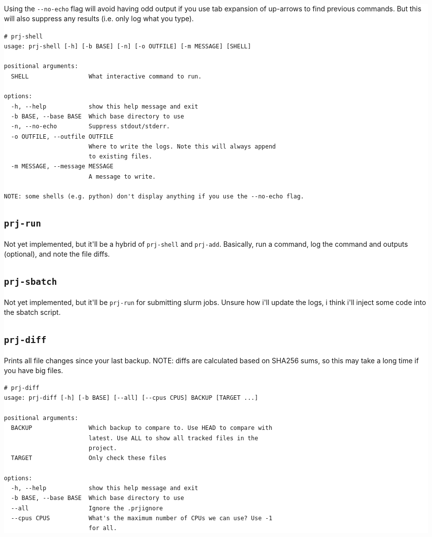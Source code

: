 Using the `--no-echo` flag will avoid having odd output if you use tab expansion of up-arrows to find previous commands.
But this will also suppress any results (i.e. only log what you type).

```
# prj-shell
usage: prj-shell [-h] [-b BASE] [-n] [-o OUTFILE] [-m MESSAGE] [SHELL]

positional arguments:
  SHELL                 What interactive command to run.

options:
  -h, --help            show this help message and exit
  -b BASE, --base BASE  Which base directory to use
  -n, --no-echo         Suppress stdout/stderr.
  -o OUTFILE, --outfile OUTFILE
                        Where to write the logs. Note this will always append
                        to existing files.
  -m MESSAGE, --message MESSAGE
                        A message to write.

NOTE: some shells (e.g. python) don't display anything if you use the --no-echo flag.
```


## `prj-run`

Not yet implemented, but it'll be a hybrid of `prj-shell` and `prj-add`.
Basically, run a command, log the command and outputs (optional), and note the file diffs.


## `prj-sbatch`

Not yet implemented, but it'll be `prj-run` for submitting slurm jobs.
Unsure how i'll update the logs, i think i'll inject some code into the sbatch script.


## `prj-diff`

Prints all file changes since your last backup.
NOTE: diffs are calculated based on SHA256 sums, so this may take a long time if you have big files.

```
# prj-diff
usage: prj-diff [-h] [-b BASE] [--all] [--cpus CPUS] BACKUP [TARGET ...]

positional arguments:
  BACKUP                Which backup to compare to. Use HEAD to compare with
                        latest. Use ALL to show all tracked files in the
                        project.
  TARGET                Only check these files

options:
  -h, --help            show this help message and exit
  -b BASE, --base BASE  Which base directory to use
  --all                 Ignore the .prjignore
  --cpus CPUS           What's the maximum number of CPUs we can use? Use -1
                        for all.
```
